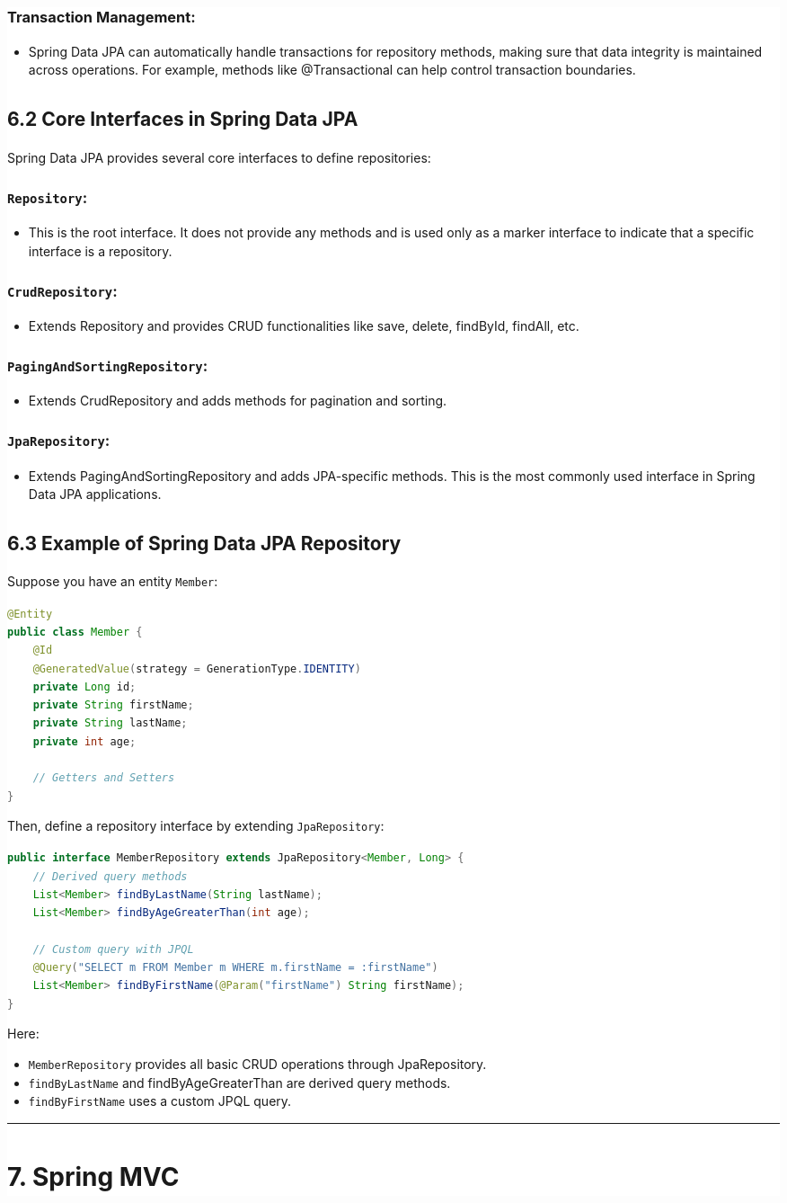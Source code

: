 
### Transaction Management:
- Spring Data JPA can automatically handle transactions for repository methods, making sure that data integrity is maintained across operations. For example, methods like @Transactional can help control transaction boundaries.

## 6.2 Core Interfaces in Spring Data JPA
Spring Data JPA provides several core interfaces to define repositories:

### ``Repository``:
- This is the root interface. It does not provide any methods and is used only as a marker interface to indicate that a specific interface is a repository.

### ``CrudRepository``:
- Extends Repository and provides CRUD functionalities like save, delete, findById, findAll, etc.

### ``PagingAndSortingRepository``:
- Extends CrudRepository and adds methods for pagination and sorting.

### ``JpaRepository``:
- Extends PagingAndSortingRepository and adds JPA-specific methods. This is the most commonly used interface in Spring Data JPA applications.

## 6.3 Example of Spring Data JPA Repository
Suppose you have an entity ``Member``:
````java
@Entity
public class Member {
    @Id
    @GeneratedValue(strategy = GenerationType.IDENTITY)
    private Long id;
    private String firstName;
    private String lastName;
    private int age;

    // Getters and Setters
}
````
Then, define a repository interface by extending ``JpaRepository``:
````java
public interface MemberRepository extends JpaRepository<Member, Long> {
    // Derived query methods
    List<Member> findByLastName(String lastName);
    List<Member> findByAgeGreaterThan(int age);

    // Custom query with JPQL
    @Query("SELECT m FROM Member m WHERE m.firstName = :firstName")
    List<Member> findByFirstName(@Param("firstName") String firstName);
}
````
Here:
- ``MemberRepository`` provides all basic CRUD operations through JpaRepository.
- ``findByLastName`` and findByAgeGreaterThan are derived query methods.
- ``findByFirstName`` uses a custom JPQL query.
____________________________________________________________________________________
# 7. Spring MVC
